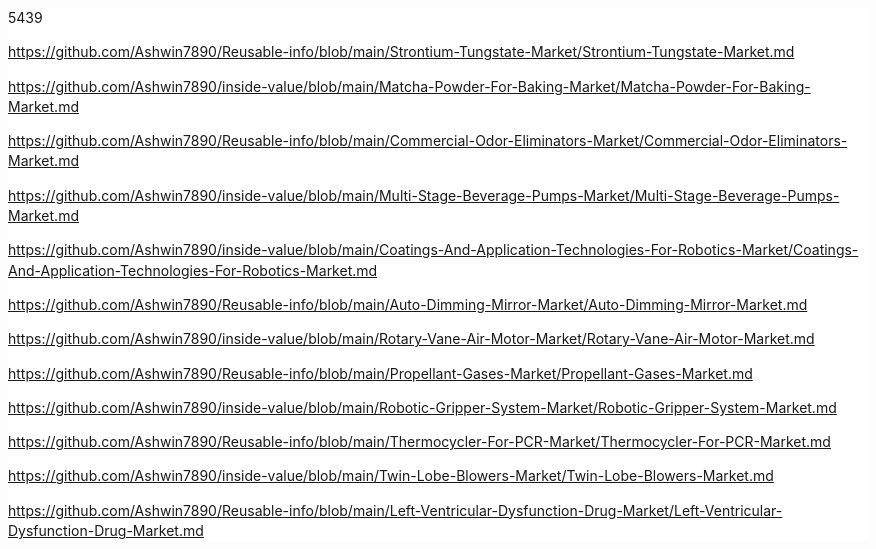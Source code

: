 5439</p><p><a href="https://github.com/Ashwin7890/Reusable-info/blob/main/Strontium-Tungstate-Market/Strontium-Tungstate-Market.md">https://github.com/Ashwin7890/Reusable-info/blob/main/Strontium-Tungstate-Market/Strontium-Tungstate-Market.md</a></p><p><a href="https://github.com/Ashwin7890/inside-value/blob/main/Matcha-Powder-For-Baking-Market/Matcha-Powder-For-Baking-Market.md">https://github.com/Ashwin7890/inside-value/blob/main/Matcha-Powder-For-Baking-Market/Matcha-Powder-For-Baking-Market.md</a></p><p><a href="https://github.com/Ashwin7890/Reusable-info/blob/main/Commercial-Odor-Eliminators-Market/Commercial-Odor-Eliminators-Market.md">https://github.com/Ashwin7890/Reusable-info/blob/main/Commercial-Odor-Eliminators-Market/Commercial-Odor-Eliminators-Market.md</a></p><p><a href="https://github.com/Ashwin7890/inside-value/blob/main/Multi-Stage-Beverage-Pumps-Market/Multi-Stage-Beverage-Pumps-Market.md">https://github.com/Ashwin7890/inside-value/blob/main/Multi-Stage-Beverage-Pumps-Market/Multi-Stage-Beverage-Pumps-Market.md</a></p><p><a href="https://github.com/Ashwin7890/inside-value/blob/main/Coatings-And-Application-Technologies-For-Robotics-Market/Coatings-And-Application-Technologies-For-Robotics-Market.md">https://github.com/Ashwin7890/inside-value/blob/main/Coatings-And-Application-Technologies-For-Robotics-Market/Coatings-And-Application-Technologies-For-Robotics-Market.md</a></p><p><a href="https://github.com/Ashwin7890/Reusable-info/blob/main/Auto-Dimming-Mirror-Market/Auto-Dimming-Mirror-Market.md">https://github.com/Ashwin7890/Reusable-info/blob/main/Auto-Dimming-Mirror-Market/Auto-Dimming-Mirror-Market.md</a></p><p><a href="https://github.com/Ashwin7890/inside-value/blob/main/Rotary-Vane-Air-Motor-Market/Rotary-Vane-Air-Motor-Market.md">https://github.com/Ashwin7890/inside-value/blob/main/Rotary-Vane-Air-Motor-Market/Rotary-Vane-Air-Motor-Market.md</a></p><p><a href="https://github.com/Ashwin7890/Reusable-info/blob/main/Propellant-Gases-Market/Propellant-Gases-Market.md">https://github.com/Ashwin7890/Reusable-info/blob/main/Propellant-Gases-Market/Propellant-Gases-Market.md</a></p><p><a href="https://github.com/Ashwin7890/inside-value/blob/main/Robotic-Gripper-System-Market/Robotic-Gripper-System-Market.md">https://github.com/Ashwin7890/inside-value/blob/main/Robotic-Gripper-System-Market/Robotic-Gripper-System-Market.md</a></p><p><a href="https://github.com/Ashwin7890/Reusable-info/blob/main/Thermocycler-For-PCR-Market/Thermocycler-For-PCR-Market.md">https://github.com/Ashwin7890/Reusable-info/blob/main/Thermocycler-For-PCR-Market/Thermocycler-For-PCR-Market.md</a></p><p><a href="https://github.com/Ashwin7890/inside-value/blob/main/Twin-Lobe-Blowers-Market/Twin-Lobe-Blowers-Market.md">https://github.com/Ashwin7890/inside-value/blob/main/Twin-Lobe-Blowers-Market/Twin-Lobe-Blowers-Market.md</a></p><p><a href="https://github.com/Ashwin7890/Reusable-info/blob/main/Left-Ventricular-Dysfunction-Drug-Market/Left-Ventricular-Dysfunction-Drug-Market.md">https://github.com/Ashwin7890/Reusable-info/blob/main/Left-Ventricular-Dysfunction-Drug-Market/Left-Ventricular-Dysfunction-Drug-Market.md</a></p>
